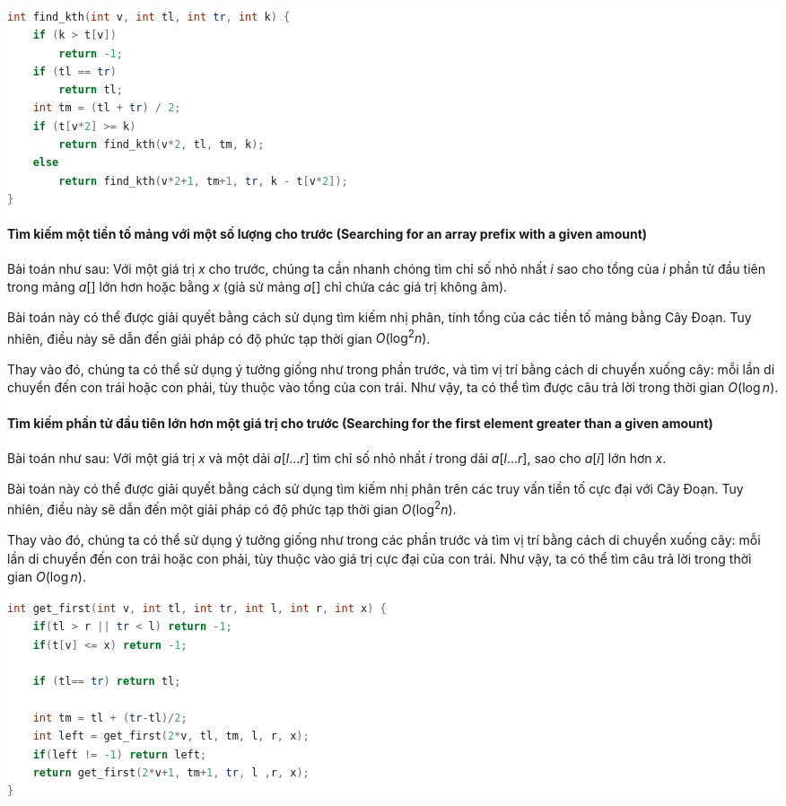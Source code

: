 ```cpp
int find_kth(int v, int tl, int tr, int k) {
    if (k > t[v])
        return -1;
    if (tl == tr)
        return tl;
    int tm = (tl + tr) / 2;
    if (t[v*2] >= k)
        return find_kth(v*2, tl, tm, k);
    else 
        return find_kth(v*2+1, tm+1, tr, k - t[v*2]);
}
```

#### Tìm kiếm một tiền tố mảng với một số lượng cho trước (Searching for an array prefix with a given amount)

Bài toán như sau:
Với một giá trị $x$ cho trước, chúng ta cần nhanh chóng tìm chỉ số nhỏ nhất $i$ sao cho tổng của $i$ phần tử đầu tiên trong mảng $a[]$ lớn hơn hoặc bằng $x$ (giả sử mảng $a[]$ chỉ chứa các giá trị không âm).

Bài toán này có thể được giải quyết bằng cách sử dụng tìm kiếm nhị phân, tính tổng của các tiền tố mảng bằng Cây Đoạn.
Tuy nhiên, điều này sẽ dẫn đến giải pháp có độ phức tạp thời gian $O(\log^2 n)$.

Thay vào đó, chúng ta có thể sử dụng ý tưởng giống như trong phần trước, và tìm vị trí bằng cách di chuyển xuống cây:
mỗi lần di chuyển đến con trái hoặc con phải, tùy thuộc vào tổng của con trái.
Như vậy, ta có thể tìm được câu trả lời trong thời gian $O(\log n)$.

#### Tìm kiếm phần tử đầu tiên lớn hơn một giá trị cho trước (Searching for the first element greater than a given amount)

Bài toán như sau:
Với một giá trị $x$ và một dải $a[l \dots r]$ tìm chỉ số nhỏ nhất $i$ trong dải $a[l \dots r]$, sao cho $a[i]$ lớn hơn $x$.

Bài toán này có thể được giải quyết bằng cách sử dụng tìm kiếm nhị phân trên các truy vấn tiền tố cực đại với Cây Đoạn.
Tuy nhiên, điều này sẽ dẫn đến một giải pháp có độ phức tạp thời gian $O(\log^2 n)$.

Thay vào đó, chúng ta có thể sử dụng ý tưởng giống như trong các phần trước và tìm vị trí bằng cách di chuyển xuống cây:
mỗi lần di chuyển đến con trái hoặc con phải, tùy thuộc vào giá trị cực đại của con trái.
Như vậy, ta có thể tìm câu trả lời trong thời gian $O(\log n)$. 

```cpp
int get_first(int v, int tl, int tr, int l, int r, int x) {
    if(tl > r || tr < l) return -1;
    if(t[v] <= x) return -1;
    
    if (tl== tr) return tl;
    
    int tm = tl + (tr-tl)/2;
    int left = get_first(2*v, tl, tm, l, r, x);
    if(left != -1) return left;
    return get_first(2*v+1, tm+1, tr, l ,r, x);
}
```
